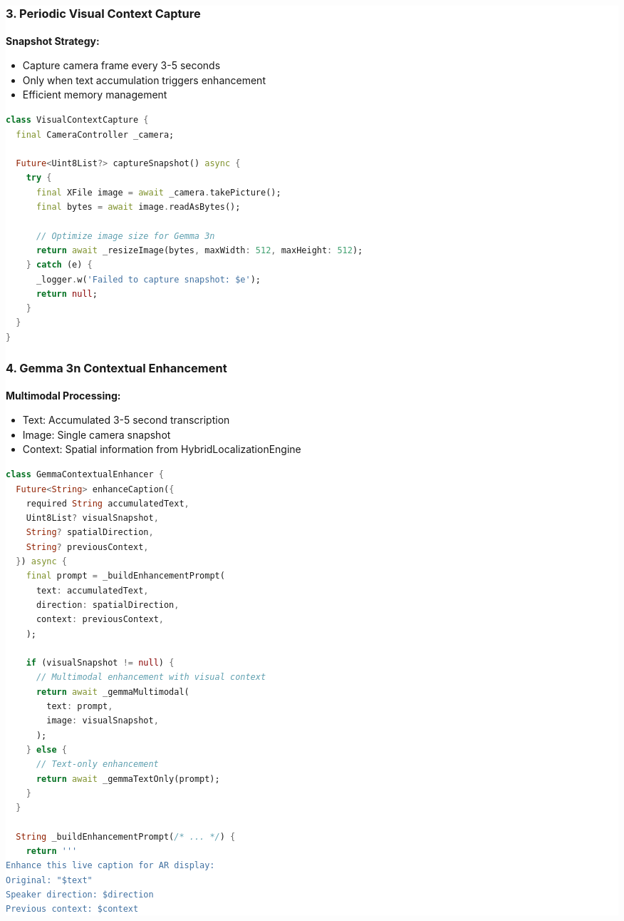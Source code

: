 ### **3. Periodic Visual Context Capture**

**Snapshot Strategy:**
- Capture camera frame every 3-5 seconds
- Only when text accumulation triggers enhancement
- Efficient memory management

```dart
class VisualContextCapture {
  final CameraController _camera;
  
  Future<Uint8List?> captureSnapshot() async {
    try {
      final XFile image = await _camera.takePicture();
      final bytes = await image.readAsBytes();
      
      // Optimize image size for Gemma 3n
      return await _resizeImage(bytes, maxWidth: 512, maxHeight: 512);
    } catch (e) {
      _logger.w('Failed to capture snapshot: $e');
      return null;
    }
  }
}
```

### **4. Gemma 3n Contextual Enhancement**

**Multimodal Processing:**
- Text: Accumulated 3-5 second transcription
- Image: Single camera snapshot
- Context: Spatial information from HybridLocalizationEngine

```dart
class GemmaContextualEnhancer {
  Future<String> enhanceCaption({
    required String accumulatedText,
    Uint8List? visualSnapshot,
    String? spatialDirection,
    String? previousContext,
  }) async {
    final prompt = _buildEnhancementPrompt(
      text: accumulatedText,
      direction: spatialDirection,
      context: previousContext,
    );
    
    if (visualSnapshot != null) {
      // Multimodal enhancement with visual context
      return await _gemmaMultimodal(
        text: prompt,
        image: visualSnapshot,
      );
    } else {
      // Text-only enhancement
      return await _gemmaTextOnly(prompt);
    }
  }
  
  String _buildEnhancementPrompt(/* ... */) {
    return '''
Enhance this live caption for AR display:
Original: "$text"
Speaker direction: $direction
Previous context: $context
```